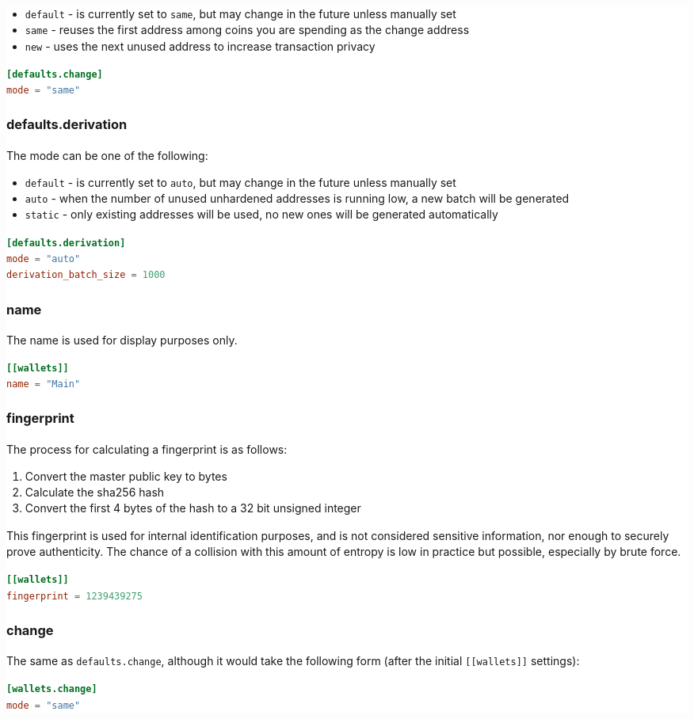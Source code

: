 - `default` - is currently set to `same`, but may change in the future unless manually set
- `same` - reuses the first address among coins you are spending as the change address
- `new` - uses the next unused address to increase transaction privacy

```toml
[defaults.change]
mode = "same"
```

### defaults.derivation

The mode can be one of the following:

- `default` - is currently set to `auto`, but may change in the future unless manually set
- `auto` - when the number of unused unhardened addresses is running low, a new batch will be generated
- `static` - only existing addresses will be used, no new ones will be generated automatically

```toml
[defaults.derivation]
mode = "auto"
derivation_batch_size = 1000
```

### name

The name is used for display purposes only.

```toml
[[wallets]]
name = "Main"
```

### fingerprint

The process for calculating a fingerprint is as follows:

1. Convert the master public key to bytes
2. Calculate the sha256 hash
3. Convert the first 4 bytes of the hash to a 32 bit unsigned integer

This fingerprint is used for internal identification purposes, and is not considered sensitive information, nor enough to securely prove authenticity. The chance of a collision with this amount of entropy is low in practice but possible, especially by brute force.

```toml
[[wallets]]
fingerprint = 1239439275
```

### change

The same as `defaults.change`, although it would take the following form (after the initial `[[wallets]]` settings):

```toml
[wallets.change]
mode = "same"
```
